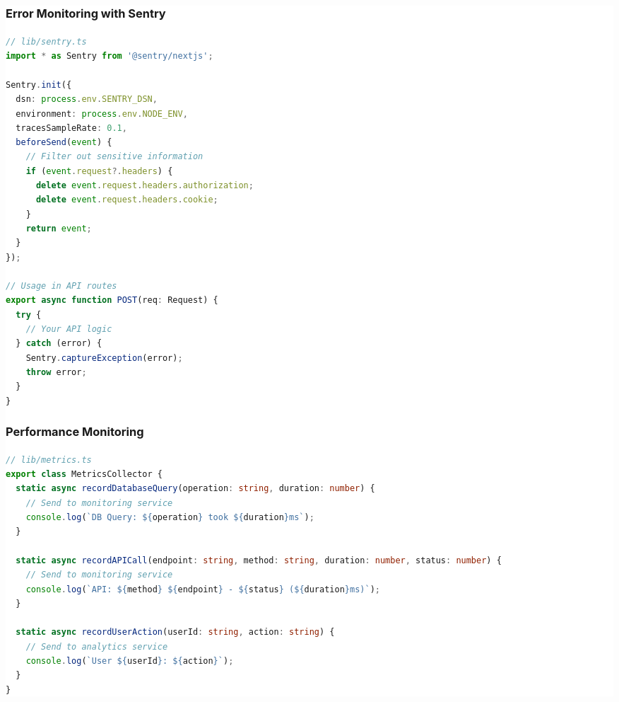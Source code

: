 ### Error Monitoring with Sentry

```typescript
// lib/sentry.ts
import * as Sentry from '@sentry/nextjs';

Sentry.init({
  dsn: process.env.SENTRY_DSN,
  environment: process.env.NODE_ENV,
  tracesSampleRate: 0.1,
  beforeSend(event) {
    // Filter out sensitive information
    if (event.request?.headers) {
      delete event.request.headers.authorization;
      delete event.request.headers.cookie;
    }
    return event;
  }
});

// Usage in API routes
export async function POST(req: Request) {
  try {
    // Your API logic
  } catch (error) {
    Sentry.captureException(error);
    throw error;
  }
}
```

### Performance Monitoring

```typescript
// lib/metrics.ts
export class MetricsCollector {
  static async recordDatabaseQuery(operation: string, duration: number) {
    // Send to monitoring service
    console.log(`DB Query: ${operation} took ${duration}ms`);
  }
  
  static async recordAPICall(endpoint: string, method: string, duration: number, status: number) {
    // Send to monitoring service
    console.log(`API: ${method} ${endpoint} - ${status} (${duration}ms)`);
  }
  
  static async recordUserAction(userId: string, action: string) {
    // Send to analytics service
    console.log(`User ${userId}: ${action}`);
  }
}
```
